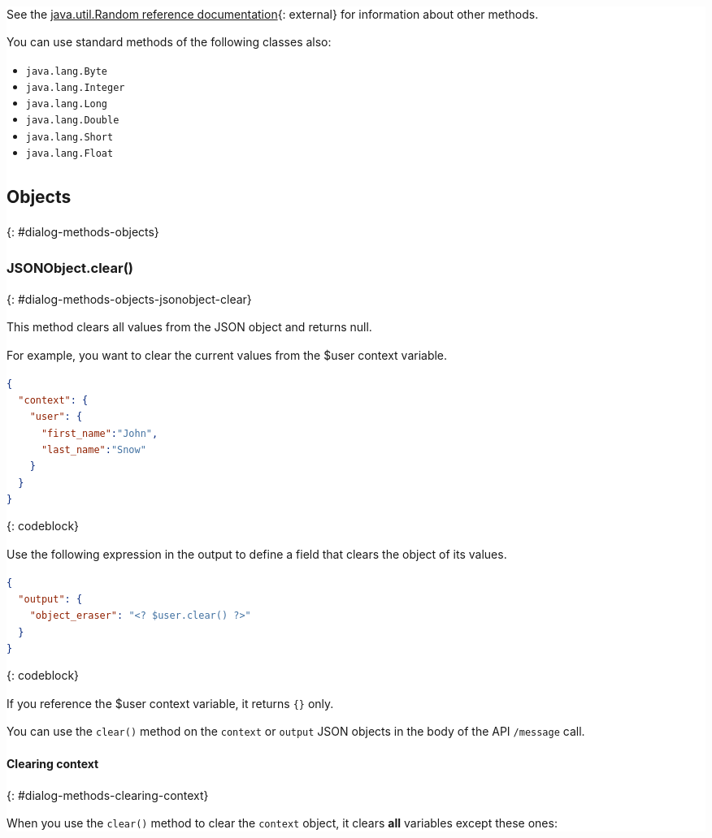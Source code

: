 
See the [java.util.Random reference documentation](https://docs.oracle.com/javase/7/docs/api/java/util/Random.html){: external} for information about other methods.

You can use standard methods of the following classes also:

- `java.lang.Byte`
- `java.lang.Integer`
- `java.lang.Long`
- `java.lang.Double`
- `java.lang.Short`
- `java.lang.Float`

## Objects
{: #dialog-methods-objects}

### JSONObject.clear()
{: #dialog-methods-objects-jsonobject-clear}

This method clears all values from the JSON object and returns null.

For example, you want to clear the current values from the $user context variable.

```json
{
  "context": {
    "user": {
      "first_name":"John",
      "last_name":"Snow"
    }
  }
}
```
{: codeblock}

Use the following expression in the output to define a field that clears the object of its values.

```json
{
  "output": {
    "object_eraser": "<? $user.clear() ?>"
  }
}
```
{: codeblock}

If you reference the $user context variable, it returns `{}` only.

You can use the `clear()` method on the `context` or `output` JSON objects in the body of the API `/message` call.

#### Clearing context
{: #dialog-methods-clearing-context}

When you use the `clear()` method to clear the `context` object, it clears **all** variables except these ones:
